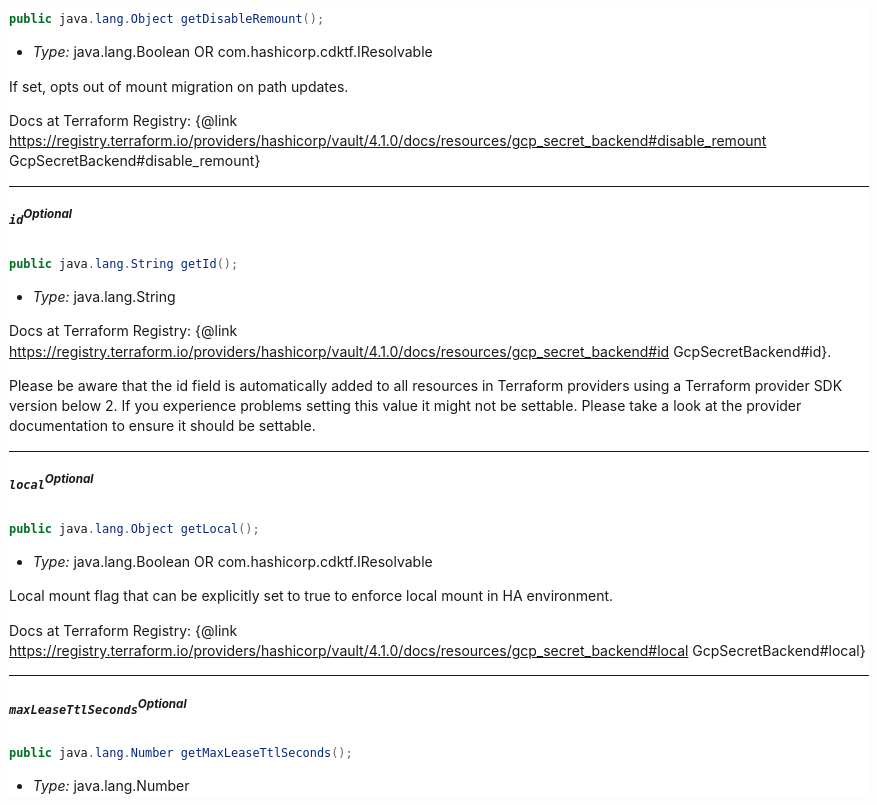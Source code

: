 ```java
public java.lang.Object getDisableRemount();
```

- *Type:* java.lang.Boolean OR com.hashicorp.cdktf.IResolvable

If set, opts out of mount migration on path updates.

Docs at Terraform Registry: {@link https://registry.terraform.io/providers/hashicorp/vault/4.1.0/docs/resources/gcp_secret_backend#disable_remount GcpSecretBackend#disable_remount}

---

##### `id`<sup>Optional</sup> <a name="id" id="@cdktf/provider-vault.gcpSecretBackend.GcpSecretBackendConfig.property.id"></a>

```java
public java.lang.String getId();
```

- *Type:* java.lang.String

Docs at Terraform Registry: {@link https://registry.terraform.io/providers/hashicorp/vault/4.1.0/docs/resources/gcp_secret_backend#id GcpSecretBackend#id}.

Please be aware that the id field is automatically added to all resources in Terraform providers using a Terraform provider SDK version below 2.
If you experience problems setting this value it might not be settable. Please take a look at the provider documentation to ensure it should be settable.

---

##### `local`<sup>Optional</sup> <a name="local" id="@cdktf/provider-vault.gcpSecretBackend.GcpSecretBackendConfig.property.local"></a>

```java
public java.lang.Object getLocal();
```

- *Type:* java.lang.Boolean OR com.hashicorp.cdktf.IResolvable

Local mount flag that can be explicitly set to true to enforce local mount in HA environment.

Docs at Terraform Registry: {@link https://registry.terraform.io/providers/hashicorp/vault/4.1.0/docs/resources/gcp_secret_backend#local GcpSecretBackend#local}

---

##### `maxLeaseTtlSeconds`<sup>Optional</sup> <a name="maxLeaseTtlSeconds" id="@cdktf/provider-vault.gcpSecretBackend.GcpSecretBackendConfig.property.maxLeaseTtlSeconds"></a>

```java
public java.lang.Number getMaxLeaseTtlSeconds();
```

- *Type:* java.lang.Number
